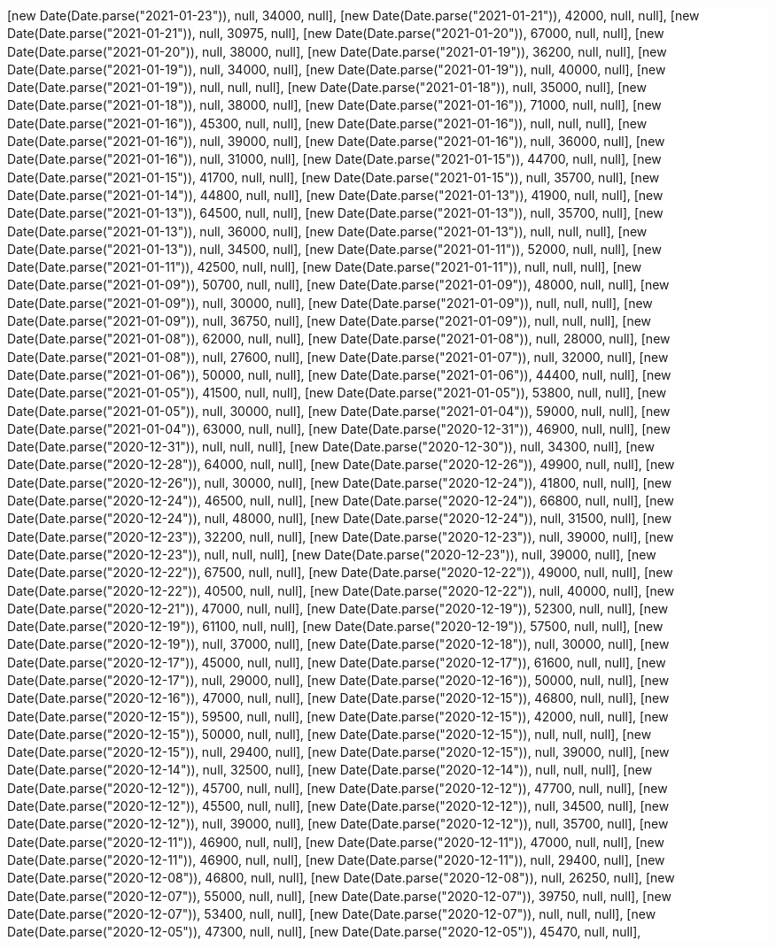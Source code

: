 [new Date(Date.parse("2021-01-23")), null, 34000, null], [new Date(Date.parse("2021-01-21")), 42000, null, null], [new Date(Date.parse("2021-01-21")), null, 30975, null], [new Date(Date.parse("2021-01-20")), 67000, null, null], [new Date(Date.parse("2021-01-20")), null, 38000, null], [new Date(Date.parse("2021-01-19")), 36200, null, null], [new Date(Date.parse("2021-01-19")), null, 34000, null], [new Date(Date.parse("2021-01-19")), null, 40000, null], [new Date(Date.parse("2021-01-19")), null, null, null], [new Date(Date.parse("2021-01-18")), null, 35000, null], [new Date(Date.parse("2021-01-18")), null, 38000, null], [new Date(Date.parse("2021-01-16")), 71000, null, null], [new Date(Date.parse("2021-01-16")), 45300, null, null], [new Date(Date.parse("2021-01-16")), null, null, null], [new Date(Date.parse("2021-01-16")), null, 39000, null], [new Date(Date.parse("2021-01-16")), null, 36000, null], [new Date(Date.parse("2021-01-16")), null, 31000, null], [new Date(Date.parse("2021-01-15")), 44700, null, null], [new Date(Date.parse("2021-01-15")), 41700, null, null], [new Date(Date.parse("2021-01-15")), null, 35700, null], [new Date(Date.parse("2021-01-14")), 44800, null, null], [new Date(Date.parse("2021-01-13")), 41900, null, null], [new Date(Date.parse("2021-01-13")), 64500, null, null], [new Date(Date.parse("2021-01-13")), null, 35700, null], [new Date(Date.parse("2021-01-13")), null, 36000, null], [new Date(Date.parse("2021-01-13")), null, null, null], [new Date(Date.parse("2021-01-13")), null, 34500, null], [new Date(Date.parse("2021-01-11")), 52000, null, null], [new Date(Date.parse("2021-01-11")), 42500, null, null], [new Date(Date.parse("2021-01-11")), null, null, null], [new Date(Date.parse("2021-01-09")), 50700, null, null], [new Date(Date.parse("2021-01-09")), 48000, null, null], [new Date(Date.parse("2021-01-09")), null, 30000, null], [new Date(Date.parse("2021-01-09")), null, null, null], [new Date(Date.parse("2021-01-09")), null, 36750, null], [new Date(Date.parse("2021-01-09")), null, null, null], [new Date(Date.parse("2021-01-08")), 62000, null, null], [new Date(Date.parse("2021-01-08")), null, 28000, null], [new Date(Date.parse("2021-01-08")), null, 27600, null], [new Date(Date.parse("2021-01-07")), null, 32000, null], [new Date(Date.parse("2021-01-06")), 50000, null, null], [new Date(Date.parse("2021-01-06")), 44400, null, null], [new Date(Date.parse("2021-01-05")), 41500, null, null], [new Date(Date.parse("2021-01-05")), 53800, null, null], [new Date(Date.parse("2021-01-05")), null, 30000, null], [new Date(Date.parse("2021-01-04")), 59000, null, null], [new Date(Date.parse("2021-01-04")), 63000, null, null], [new Date(Date.parse("2020-12-31")), 46900, null, null], [new Date(Date.parse("2020-12-31")), null, null, null], [new Date(Date.parse("2020-12-30")), null, 34300, null], [new Date(Date.parse("2020-12-28")), 64000, null, null], [new Date(Date.parse("2020-12-26")), 49900, null, null], [new Date(Date.parse("2020-12-26")), null, 30000, null], [new Date(Date.parse("2020-12-24")), 41800, null, null], [new Date(Date.parse("2020-12-24")), 46500, null, null], [new Date(Date.parse("2020-12-24")), 66800, null, null], [new Date(Date.parse("2020-12-24")), null, 48000, null], [new Date(Date.parse("2020-12-24")), null, 31500, null], [new Date(Date.parse("2020-12-23")), 32200, null, null], [new Date(Date.parse("2020-12-23")), null, 39000, null], [new Date(Date.parse("2020-12-23")), null, null, null], [new Date(Date.parse("2020-12-23")), null, 39000, null], [new Date(Date.parse("2020-12-22")), 67500, null, null], [new Date(Date.parse("2020-12-22")), 49000, null, null], [new Date(Date.parse("2020-12-22")), 40500, null, null], [new Date(Date.parse("2020-12-22")), null, 40000, null], [new Date(Date.parse("2020-12-21")), 47000, null, null], [new Date(Date.parse("2020-12-19")), 52300, null, null], [new Date(Date.parse("2020-12-19")), 61100, null, null], [new Date(Date.parse("2020-12-19")), 57500, null, null], [new Date(Date.parse("2020-12-19")), null, 37000, null], [new Date(Date.parse("2020-12-18")), null, 30000, null], [new Date(Date.parse("2020-12-17")), 45000, null, null], [new Date(Date.parse("2020-12-17")), 61600, null, null], [new Date(Date.parse("2020-12-17")), null, 29000, null], [new Date(Date.parse("2020-12-16")), 50000, null, null], [new Date(Date.parse("2020-12-16")), 47000, null, null], [new Date(Date.parse("2020-12-15")), 46800, null, null], [new Date(Date.parse("2020-12-15")), 59500, null, null], [new Date(Date.parse("2020-12-15")), 42000, null, null], [new Date(Date.parse("2020-12-15")), 50000, null, null], [new Date(Date.parse("2020-12-15")), null, null, null], [new Date(Date.parse("2020-12-15")), null, 29400, null], [new Date(Date.parse("2020-12-15")), null, 39000, null], [new Date(Date.parse("2020-12-14")), null, 32500, null], [new Date(Date.parse("2020-12-14")), null, null, null], [new Date(Date.parse("2020-12-12")), 45700, null, null], [new Date(Date.parse("2020-12-12")), 47700, null, null], [new Date(Date.parse("2020-12-12")), 45500, null, null], [new Date(Date.parse("2020-12-12")), null, 34500, null], [new Date(Date.parse("2020-12-12")), null, 39000, null], [new Date(Date.parse("2020-12-12")), null, 35700, null], [new Date(Date.parse("2020-12-11")), 46900, null, null], [new Date(Date.parse("2020-12-11")), 47000, null, null], [new Date(Date.parse("2020-12-11")), 46900, null, null], [new Date(Date.parse("2020-12-11")), null, 29400, null], [new Date(Date.parse("2020-12-08")), 46800, null, null], [new Date(Date.parse("2020-12-08")), null, 26250, null], [new Date(Date.parse("2020-12-07")), 55000, null, null], [new Date(Date.parse("2020-12-07")), 39750, null, null], [new Date(Date.parse("2020-12-07")), 53400, null, null], [new Date(Date.parse("2020-12-07")), null, null, null], [new Date(Date.parse("2020-12-05")), 47300, null, null], [new Date(Date.parse("2020-12-05")), 45470, null, null],